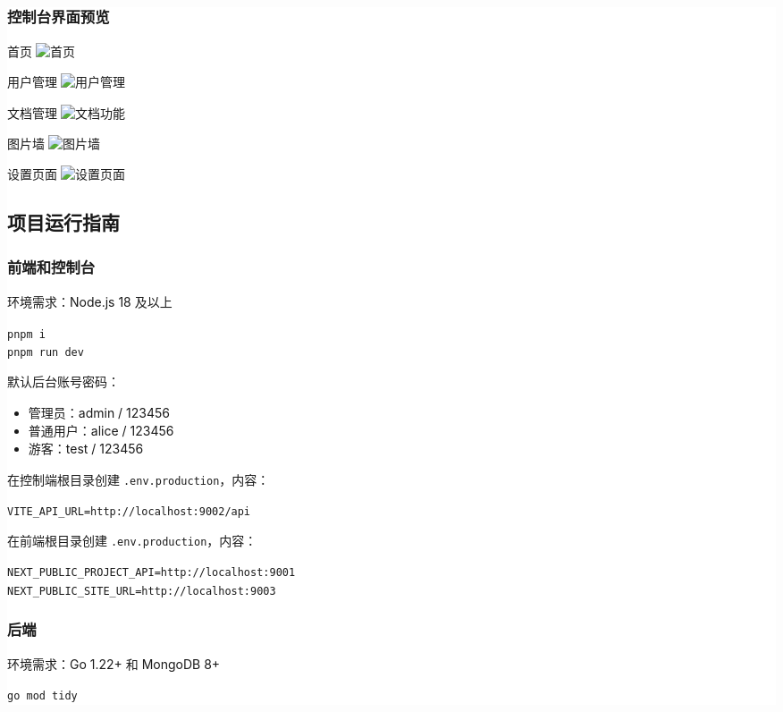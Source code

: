 ### 控制台界面预览

首页
![首页](https://image.codepzj.cn/image/20250601152110138.png)

用户管理
![用户管理](https://image.codepzj.cn/image/20250601152145354.png)

文档管理
![文档功能](https://image.codepzj.cn/image/20250601152224586.png)

图片墙
![图片墙](https://image.codepzj.cn/image/20250601152311570.png)

设置页面
![设置页面](https://image.codepzj.cn/image/20250601152356534.png)

## 项目运行指南

### 前端和控制台

环境需求：Node.js 18 及以上

```bash
pnpm i
pnpm run dev
```

默认后台账号密码：

* 管理员：admin / 123456
* 普通用户：alice / 123456
* 游客：test / 123456

在控制端根目录创建 `.env.production`，内容：

```env
VITE_API_URL=http://localhost:9002/api
```

在前端根目录创建 `.env.production`，内容：

```env
NEXT_PUBLIC_PROJECT_API=http://localhost:9001
NEXT_PUBLIC_SITE_URL=http://localhost:9003
```

### 后端

环境需求：Go 1.22+ 和 MongoDB 8+

```bash
go mod tidy
```
